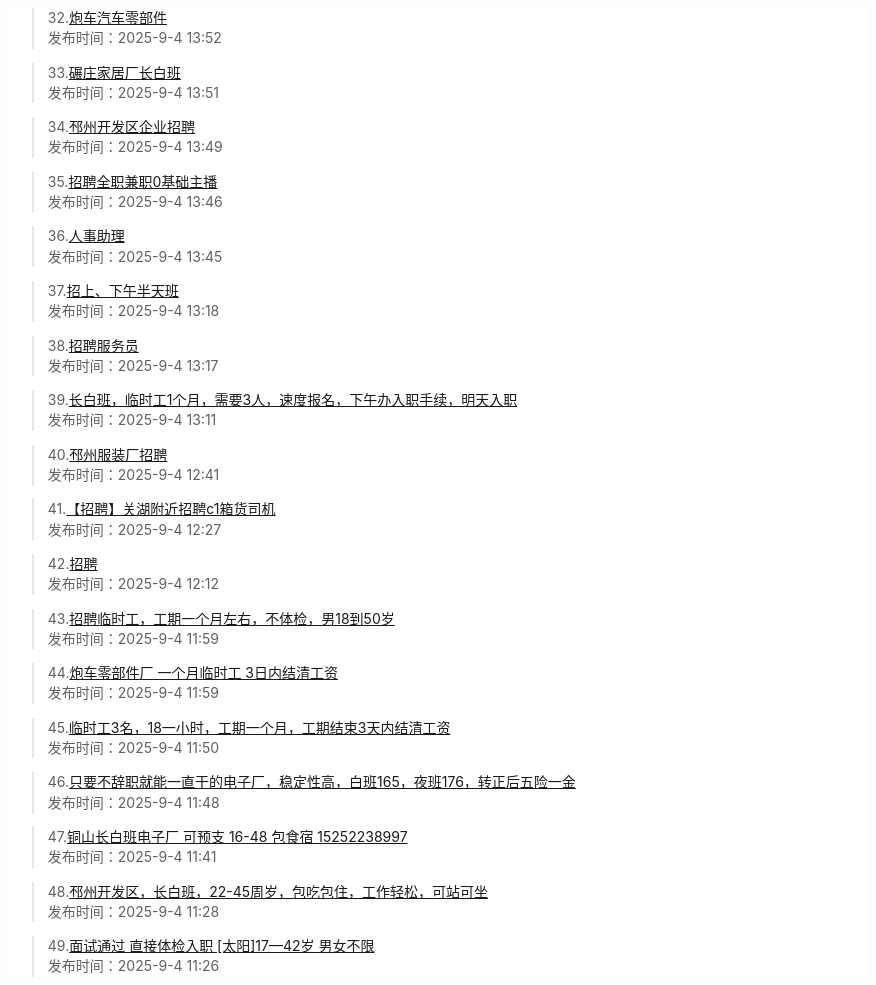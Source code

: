 >32.[炮车汽车零部件](https://www.pzzc.net/forum.php?mod=viewthread&tid=10543736)<br>
>发布时间：2025-9-4 13:52

>33.[碾庄家居厂长白班](https://www.pzzc.net/forum.php?mod=viewthread&tid=10543735)<br>
>发布时间：2025-9-4 13:51

>34.[邳州开发区企业招聘](https://www.pzzc.net/forum.php?mod=viewthread&tid=10543734)<br>
>发布时间：2025-9-4 13:49

>35.[招聘全职兼职0基础主播](https://www.pzzc.net/forum.php?mod=viewthread&tid=10543732)<br>
>发布时间：2025-9-4 13:46

>36.[人事助理](https://www.pzzc.net/forum.php?mod=viewthread&tid=10543730)<br>
>发布时间：2025-9-4 13:45

>37.[招上、下午半天班](https://www.pzzc.net/forum.php?mod=viewthread&tid=10543721)<br>
>发布时间：2025-9-4 13:18

>38.[招聘服务员](https://www.pzzc.net/forum.php?mod=viewthread&tid=10543720)<br>
>发布时间：2025-9-4 13:17

>39.[长白班，临时工1个月，需要3人，速度报名，下午办入职手续，明天入职](https://www.pzzc.net/forum.php?mod=viewthread&tid=10543719)<br>
>发布时间：2025-9-4 13:11

>40.[邳州服装厂招聘](https://www.pzzc.net/forum.php?mod=viewthread&tid=10543717)<br>
>发布时间：2025-9-4 12:41

>41.[【招聘】关湖附近招聘c1箱货司机](https://www.pzzc.net/forum.php?mod=viewthread&tid=10543713)<br>
>发布时间：2025-9-4 12:27

>42.[招聘](https://www.pzzc.net/forum.php?mod=viewthread&tid=10543711)<br>
>发布时间：2025-9-4 12:12

>43.[招聘临时工，工期一个月左右，不体检，男18到50岁](https://www.pzzc.net/forum.php?mod=viewthread&tid=10543707)<br>
>发布时间：2025-9-4 11:59

>44.[炮车零部件厂 一个月临时工 3日内结清工资](https://www.pzzc.net/forum.php?mod=viewthread&tid=10543708)<br>
>发布时间：2025-9-4 11:59

>45.[临时工3名，18一小时，工期一个月，工期结束3天内结清工资](https://www.pzzc.net/forum.php?mod=viewthread&tid=10543704)<br>
>发布时间：2025-9-4 11:50

>46.[只要不辞职就能一直干的电子厂，稳定性高，白班165，夜班176，转正后五险一金](https://www.pzzc.net/forum.php?mod=viewthread&tid=10543703)<br>
>发布时间：2025-9-4 11:48

>47.[铜山长白班电子厂 可预支 16-48  包食宿 15252238997](https://www.pzzc.net/forum.php?mod=viewthread&tid=10543702)<br>
>发布时间：2025-9-4 11:41

>48.[邳州开发区，长白班，22-45周岁，包吃包住，工作轻松，可站可坐](https://www.pzzc.net/forum.php?mod=viewthread&tid=10543699)<br>
>发布时间：2025-9-4 11:28

>49.[面试通过 直接体检入职
[太阳]17—42岁 男女不限](https://www.pzzc.net/forum.php?mod=viewthread&tid=10543698)<br>
>发布时间：2025-9-4 11:26
